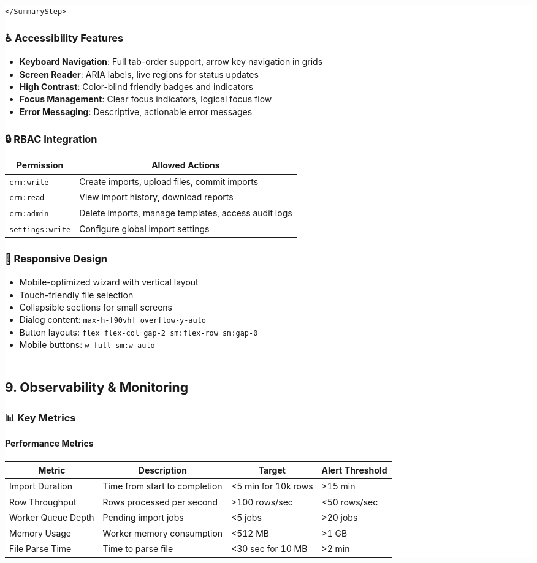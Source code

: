 ```tsx
</SummaryStep>
```

### ♿ Accessibility Features

- **Keyboard Navigation**: Full tab-order support, arrow key navigation in grids
- **Screen Reader**: ARIA labels, live regions for status updates
- **High Contrast**: Color-blind friendly badges and indicators
- **Focus Management**: Clear focus indicators, logical focus flow
- **Error Messaging**: Descriptive, actionable error messages

### 🔒 RBAC Integration

| Permission       | Allowed Actions                                     |
| ---------------- | --------------------------------------------------- |
| `crm:write`      | Create imports, upload files, commit imports        |
| `crm:read`       | View import history, download reports               |
| `crm:admin`      | Delete imports, manage templates, access audit logs |
| `settings:write` | Configure global import settings                    |

### 📱 Responsive Design

- Mobile-optimized wizard with vertical layout
- Touch-friendly file selection
- Collapsible sections for small screens
- Dialog content: `max-h-[90vh] overflow-y-auto`
- Button layouts: `flex flex-col gap-2 sm:flex-row sm:gap-0`
- Mobile buttons: `w-full sm:w-auto`

---

## 9. Observability & Monitoring

### 📊 Key Metrics

#### Performance Metrics

| Metric             | Description                   | Target              | Alert Threshold |
| ------------------ | ----------------------------- | ------------------- | --------------- |
| Import Duration    | Time from start to completion | <5 min for 10k rows | >15 min         |
| Row Throughput     | Rows processed per second     | >100 rows/sec       | <50 rows/sec    |
| Worker Queue Depth | Pending import jobs           | <5 jobs             | >20 jobs        |
| Memory Usage       | Worker memory consumption     | <512 MB             | >1 GB           |
| File Parse Time    | Time to parse file            | <30 sec for 10 MB   | >2 min          |
